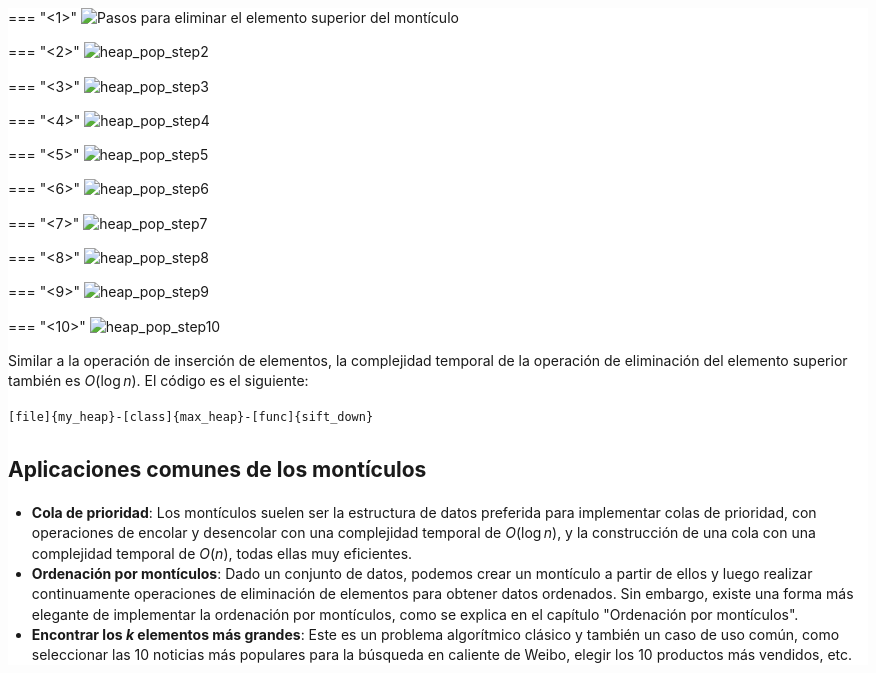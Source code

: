 === "<1>"
    ![Pasos para eliminar el elemento superior del montículo](heap.assets/heap_pop_step1.png)

=== "<2>"
    ![heap_pop_step2](heap.assets/heap_pop_step2.png)

=== "<3>"
    ![heap_pop_step3](heap.assets/heap_pop_step3.png)

=== "<4>"
    ![heap_pop_step4](heap.assets/heap_pop_step4.png)

=== "<5>"
    ![heap_pop_step5](heap.assets/heap_pop_step5.png)

=== "<6>"
    ![heap_pop_step6](heap.assets/heap_pop_step6.png)

=== "<7>"
    ![heap_pop_step7](heap.assets/heap_pop_step7.png)

=== "<8>"
    ![heap_pop_step8](heap.assets/heap_pop_step8.png)

=== "<9>"
    ![heap_pop_step9](heap.assets/heap_pop_step9.png)

=== "<10>"
    ![heap_pop_step10](heap.assets/heap_pop_step10.png)

Similar a la operación de inserción de elementos, la complejidad temporal de la operación de eliminación del elemento superior también es $O(\log n)$. El código es el siguiente:

```src
[file]{my_heap}-[class]{max_heap}-[func]{sift_down}
```

## Aplicaciones comunes de los montículos

-   **Cola de prioridad**: Los montículos suelen ser la estructura de datos preferida para implementar colas de prioridad, con operaciones de encolar y desencolar con una complejidad temporal de $O(\log n)$, y la construcción de una cola con una complejidad temporal de $O(n)$, todas ellas muy eficientes.
-   **Ordenación por montículos**: Dado un conjunto de datos, podemos crear un montículo a partir de ellos y luego realizar continuamente operaciones de eliminación de elementos para obtener datos ordenados. Sin embargo, existe una forma más elegante de implementar la ordenación por montículos, como se explica en el capítulo "Ordenación por montículos".
-   **Encontrar los $k$ elementos más grandes**: Este es un problema algorítmico clásico y también un caso de uso común, como seleccionar las 10 noticias más populares para la búsqueda en caliente de Weibo, elegir los 10 productos más vendidos, etc.
